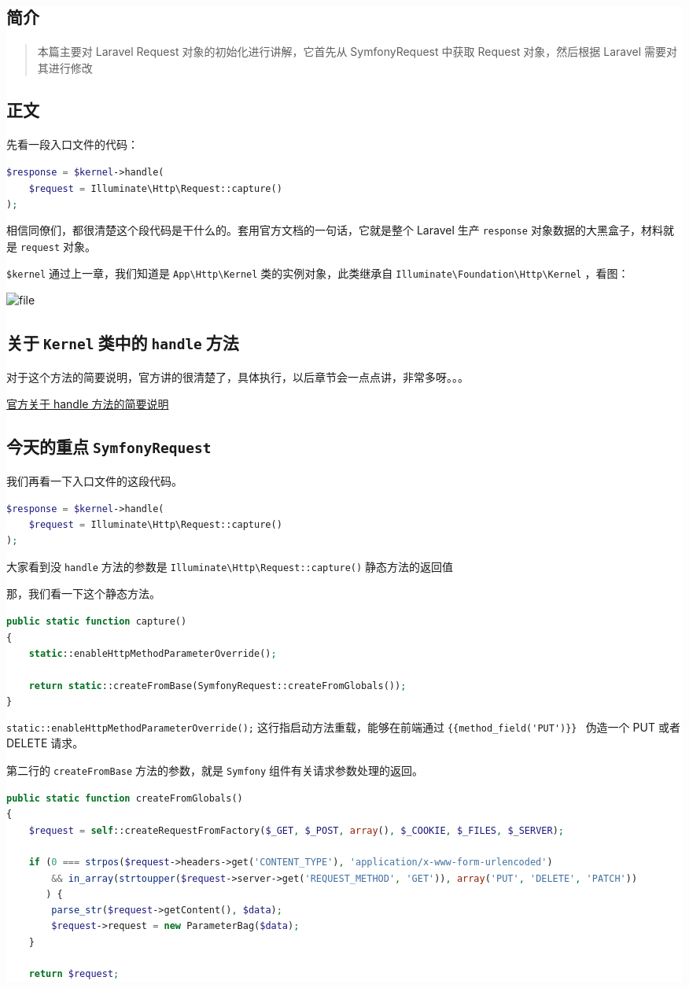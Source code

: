 ## 简介

> 本篇主要对 Laravel Request 对象的初始化进行讲解，它首先从 SymfonyRequest 中获取 Request 对象，然后根据 Laravel 需要对其进行修改

## 正文

先看一段入口文件的代码：

```php
$response = $kernel->handle(
    $request = Illuminate\Http\Request::capture()
);
```

相信同僚们，都很清楚这个段代码是干什么的。套用官方文档的一句话，它就是整个 Laravel 生产 `response` 对象数据的大黑盒子，材料就是 `request` 对象。

`$kernel` 通过上一章，我们知道是 `App\Http\Kernel` 类的实例对象，此类继承自 `Illuminate\Foundation\Http\Kernel` ，看图：

![file](https://cdn.learnku.com/uploads/images/201809/27/27709/6wiCwb6zzT.png?imageView2/2/w/1240/h/0)

## 关于 `Kernel` 类中的 `handle` 方法

对于这个方法的简要说明，官方讲的很清楚了，具体执行，以后章节会一点点讲，非常多呀。。。

[官方关于 handle 方法的简要说明](https://learnku.com/docs/laravel/5.6/lifecycle/1358)

## 今天的重点 `SymfonyRequest`

我们再看一下入口文件的这段代码。

```php
$response = $kernel->handle(
    $request = Illuminate\Http\Request::capture()
);
```

大家看到没 `handle` 方法的参数是 `Illuminate\Http\Request::capture()` 静态方法的返回值

那，我们看一下这个静态方法。

```php
public static function capture()
{
    static::enableHttpMethodParameterOverride();

    return static::createFromBase(SymfonyRequest::createFromGlobals());
}
```

`static::enableHttpMethodParameterOverride();` 这行指启动方法重载，能够在前端通过 `{{method_field('PUT')}} ` 伪造一个 PUT 或者 DELETE 请求。

第二行的 `createFromBase` 方法的参数，就是 `Symfony` 组件有关请求参数处理的返回。

```php
public static function createFromGlobals()
{
    $request = self::createRequestFromFactory($_GET, $_POST, array(), $_COOKIE, $_FILES, $_SERVER);

    if (0 === strpos($request->headers->get('CONTENT_TYPE'), 'application/x-www-form-urlencoded')
        && in_array(strtoupper($request->server->get('REQUEST_METHOD', 'GET')), array('PUT', 'DELETE', 'PATCH'))
       ) {
        parse_str($request->getContent(), $data);
        $request->request = new ParameterBag($data);
    }

    return $request;
```